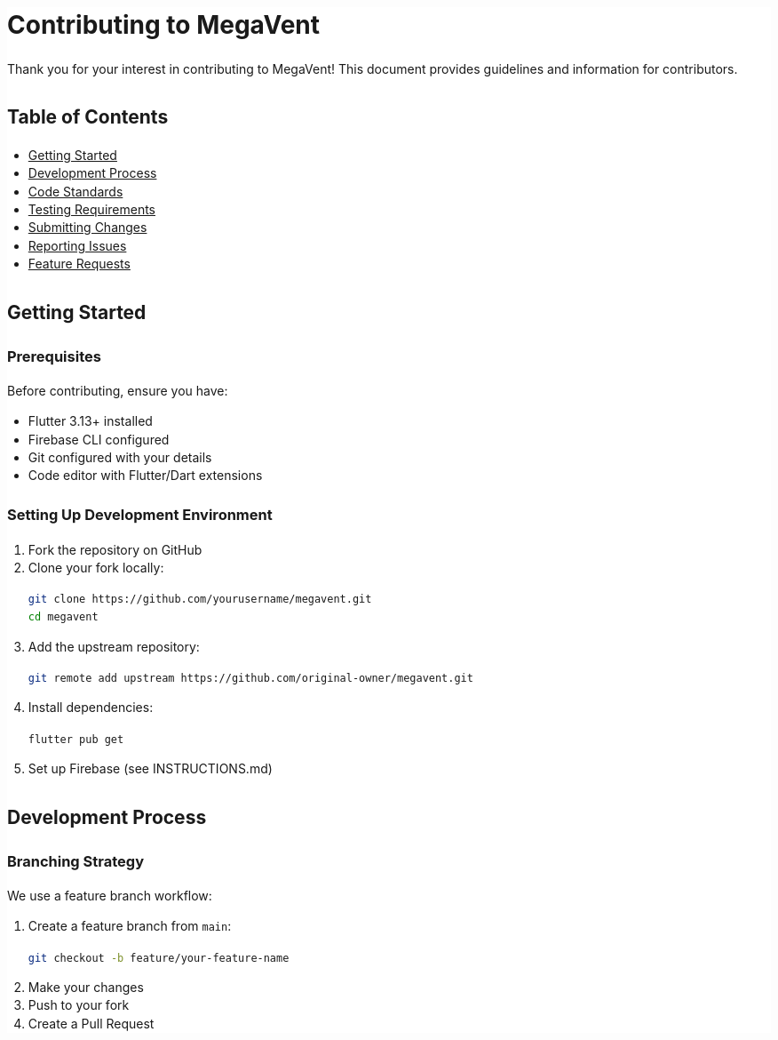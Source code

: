 # Contributing to MegaVent

Thank you for your interest in contributing to MegaVent! This document provides guidelines and information for contributors.

## Table of Contents

- [Getting Started](#getting-started)
- [Development Process](#development-process)
- [Code Standards](#code-standards)
- [Testing Requirements](#testing-requirements)
- [Submitting Changes](#submitting-changes)
- [Reporting Issues](#reporting-issues)
- [Feature Requests](#feature-requests)

## Getting Started

### Prerequisites

Before contributing, ensure you have:
- Flutter 3.13+ installed
- Firebase CLI configured
- Git configured with your details
- Code editor with Flutter/Dart extensions

### Setting Up Development Environment

1. Fork the repository on GitHub
2. Clone your fork locally:
   ```bash
   git clone https://github.com/yourusername/megavent.git
   cd megavent
   ```
3. Add the upstream repository:
   ```bash
   git remote add upstream https://github.com/original-owner/megavent.git
   ```
4. Install dependencies:
   ```bash
   flutter pub get
   ```
5. Set up Firebase (see INSTRUCTIONS.md)

## Development Process

### Branching Strategy

We use a feature branch workflow:

1. Create a feature branch from `main`:
   ```bash
   git checkout -b feature/your-feature-name
   ```
2. Make your changes
3. Push to your fork
4. Create a Pull Request
